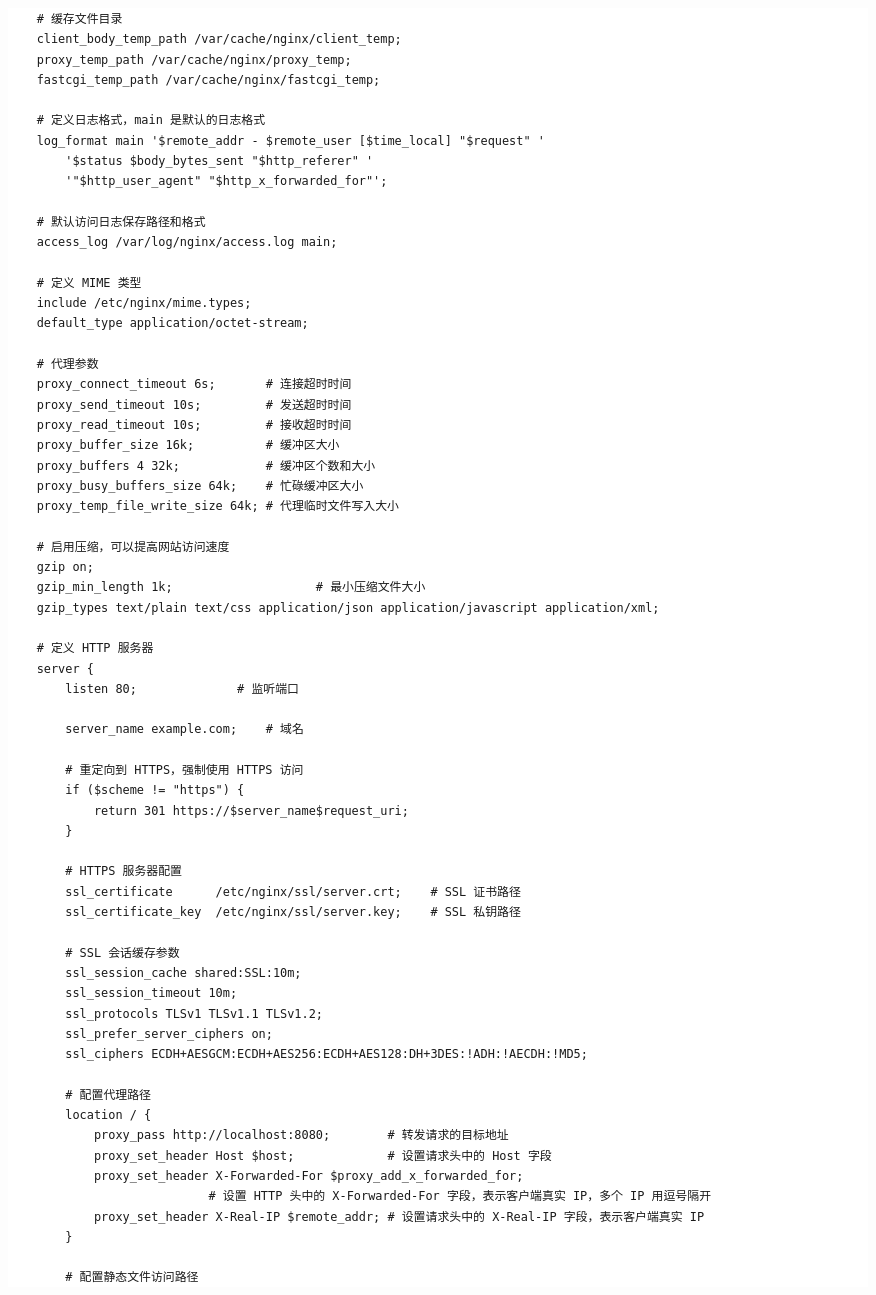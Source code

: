 ```nginx
    # 缓存文件目录
    client_body_temp_path /var/cache/nginx/client_temp;
    proxy_temp_path /var/cache/nginx/proxy_temp;
    fastcgi_temp_path /var/cache/nginx/fastcgi_temp;

    # 定义日志格式，main 是默认的日志格式
    log_format main '$remote_addr - $remote_user [$time_local] "$request" '
        '$status $body_bytes_sent "$http_referer" '
        '"$http_user_agent" "$http_x_forwarded_for"';

    # 默认访问日志保存路径和格式
    access_log /var/log/nginx/access.log main;

    # 定义 MIME 类型
    include /etc/nginx/mime.types;
    default_type application/octet-stream;

    # 代理参数
    proxy_connect_timeout 6s;       # 连接超时时间
    proxy_send_timeout 10s;         # 发送超时时间
    proxy_read_timeout 10s;         # 接收超时时间
    proxy_buffer_size 16k;          # 缓冲区大小
    proxy_buffers 4 32k;            # 缓冲区个数和大小
    proxy_busy_buffers_size 64k;    # 忙碌缓冲区大小
    proxy_temp_file_write_size 64k; # 代理临时文件写入大小

    # 启用压缩，可以提高网站访问速度
    gzip on;
    gzip_min_length 1k;                    # 最小压缩文件大小
    gzip_types text/plain text/css application/json application/javascript application/xml;

    # 定义 HTTP 服务器
    server {
        listen 80;              # 监听端口

        server_name example.com;    # 域名

        # 重定向到 HTTPS，强制使用 HTTPS 访问
        if ($scheme != "https") {
            return 301 https://$server_name$request_uri;
        }

        # HTTPS 服务器配置
        ssl_certificate      /etc/nginx/ssl/server.crt;    # SSL 证书路径
        ssl_certificate_key  /etc/nginx/ssl/server.key;    # SSL 私钥路径

        # SSL 会话缓存参数
        ssl_session_cache shared:SSL:10m;
        ssl_session_timeout 10m;
        ssl_protocols TLSv1 TLSv1.1 TLSv1.2;
        ssl_prefer_server_ciphers on;
        ssl_ciphers ECDH+AESGCM:ECDH+AES256:ECDH+AES128:DH+3DES:!ADH:!AECDH:!MD5;

        # 配置代理路径
        location / {
            proxy_pass http://localhost:8080;        # 转发请求的目标地址
            proxy_set_header Host $host;             # 设置请求头中的 Host 字段
            proxy_set_header X-Forwarded-For $proxy_add_x_forwarded_for;
                            # 设置 HTTP 头中的 X-Forwarded-For 字段，表示客户端真实 IP，多个 IP 用逗号隔开
            proxy_set_header X-Real-IP $remote_addr; # 设置请求头中的 X-Real-IP 字段，表示客户端真实 IP
        }

        # 配置静态文件访问路径
```